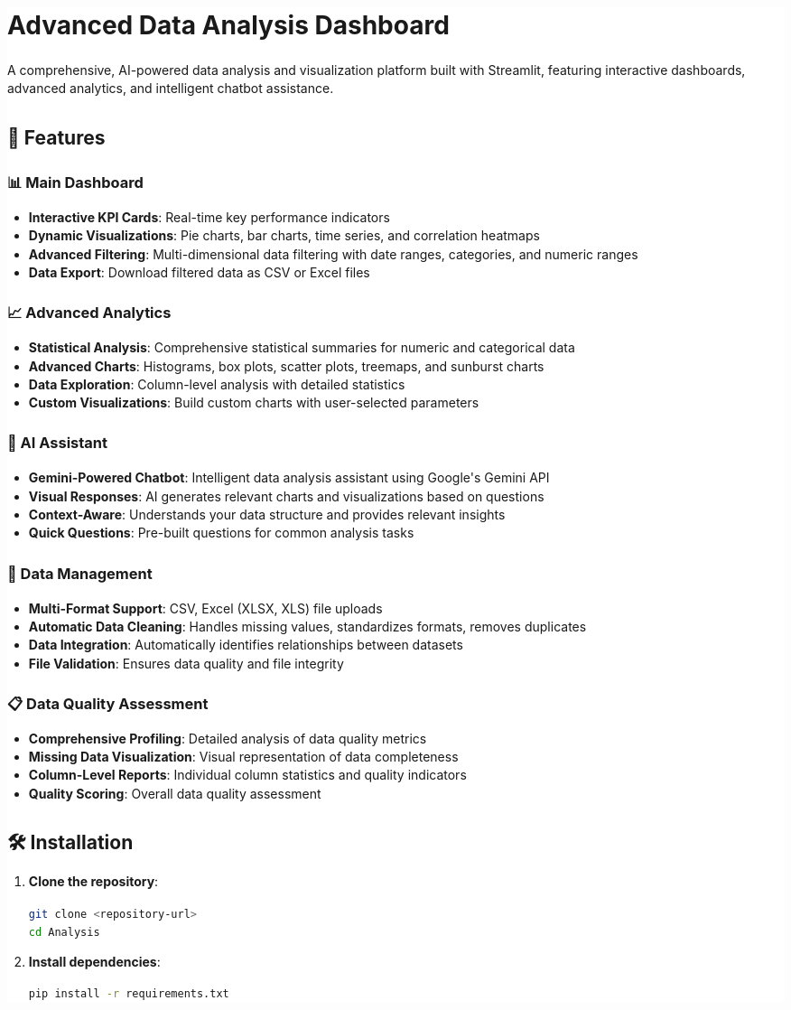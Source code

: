 # Advanced Data Analysis Dashboard

A comprehensive, AI-powered data analysis and visualization platform built with Streamlit, featuring interactive dashboards, advanced analytics, and intelligent chatbot assistance.

## 🚀 Features

### 📊 Main Dashboard
- **Interactive KPI Cards**: Real-time key performance indicators
- **Dynamic Visualizations**: Pie charts, bar charts, time series, and correlation heatmaps
- **Advanced Filtering**: Multi-dimensional data filtering with date ranges, categories, and numeric ranges
- **Data Export**: Download filtered data as CSV or Excel files

### 📈 Advanced Analytics
- **Statistical Analysis**: Comprehensive statistical summaries for numeric and categorical data
- **Advanced Charts**: Histograms, box plots, scatter plots, treemaps, and sunburst charts
- **Data Exploration**: Column-level analysis with detailed statistics
- **Custom Visualizations**: Build custom charts with user-selected parameters

### 🤖 AI Assistant
- **Gemini-Powered Chatbot**: Intelligent data analysis assistant using Google's Gemini API
- **Visual Responses**: AI generates relevant charts and visualizations based on questions
- **Context-Aware**: Understands your data structure and provides relevant insights
- **Quick Questions**: Pre-built questions for common analysis tasks

### 📁 Data Management
- **Multi-Format Support**: CSV, Excel (XLSX, XLS) file uploads
- **Automatic Data Cleaning**: Handles missing values, standardizes formats, removes duplicates
- **Data Integration**: Automatically identifies relationships between datasets
- **File Validation**: Ensures data quality and file integrity

### 📋 Data Quality Assessment
- **Comprehensive Profiling**: Detailed analysis of data quality metrics
- **Missing Data Visualization**: Visual representation of data completeness
- **Column-Level Reports**: Individual column statistics and quality indicators
- **Quality Scoring**: Overall data quality assessment

## 🛠️ Installation

1. **Clone the repository**:
   ```bash
   git clone <repository-url>
   cd Analysis
   ```

2. **Install dependencies**:
   ```bash
   pip install -r requirements.txt
   ```
